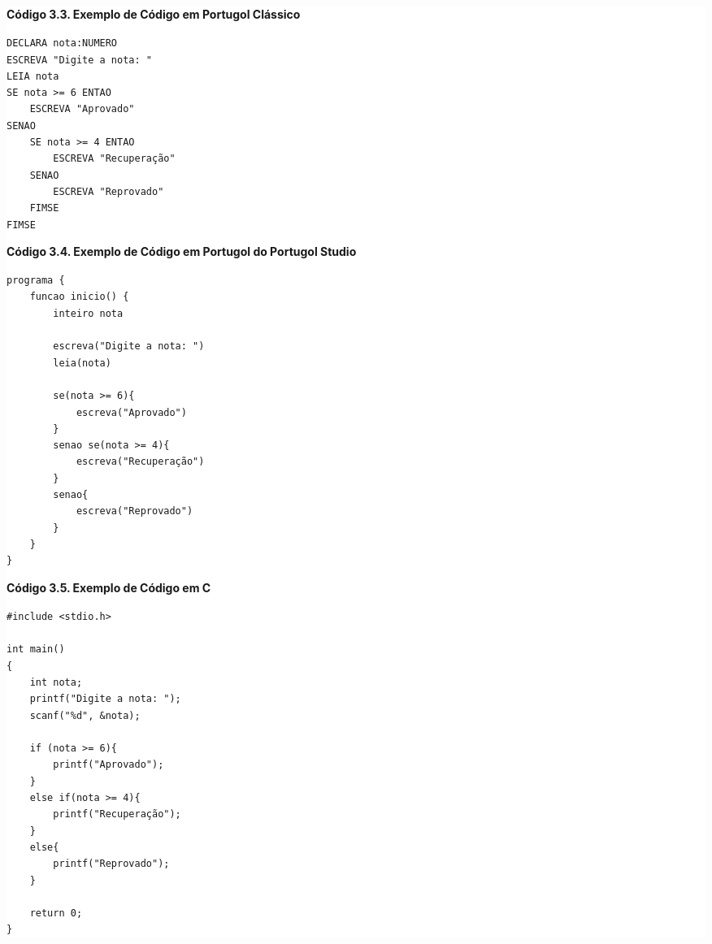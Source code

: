 **Código 3.3. Exemplo de Código em Portugol Clássico**

```text
DECLARA nota:NUMERO
ESCREVA "Digite a nota: "
LEIA nota
SE nota >= 6 ENTAO
    ESCREVA "Aprovado"
SENAO
    SE nota >= 4 ENTAO
        ESCREVA "Recuperação"
    SENAO
        ESCREVA "Reprovado"
    FIMSE
FIMSE
```

**Código 3.4. Exemplo de Código em Portugol do Portugol Studio**

```text
programa {
	funcao inicio() {
		inteiro nota
		
		escreva("Digite a nota: ")
		leia(nota)
		
		se(nota >= 6){
		    escreva("Aprovado")
		}
		senao se(nota >= 4){
		    escreva("Recuperação")
		}
		senao{
		    escreva("Reprovado")
		}
	}
}

```

**Código 3.5. Exemplo de Código em C**

```text
#include <stdio.h>

int main()
{
    int nota;
    printf("Digite a nota: ");
    scanf("%d", &nota);
    
    if (nota >= 6){
        printf("Aprovado");
    }
    else if(nota >= 4){
        printf("Recuperação");
    }
    else{
        printf("Reprovado");
    }

    return 0;
}
```

